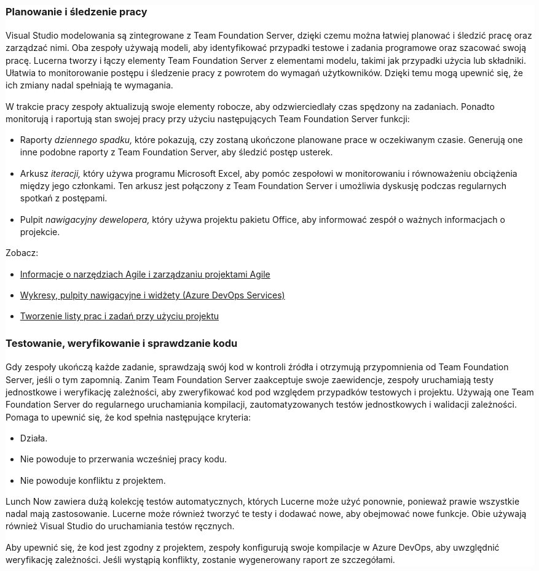 ### <a name="plan-and-track-work"></a>Planowanie i śledzenie pracy

Visual Studio modelowania są zintegrowane z Team Foundation Server, dzięki czemu można łatwiej planować i śledzić pracę oraz zarządzać nimi. Oba zespoły używają modeli, aby identyfikować przypadki testowe i zadania programowe oraz szacować swoją pracę. Lucerna tworzy i łączy elementy Team Foundation Server z elementami modelu, takimi jak przypadki użycia lub składniki. Ułatwia to monitorowanie postępu i śledzenie pracy z powrotem do wymagań użytkowników. Dzięki temu mogą upewnić się, że ich zmiany nadal spełniają te wymagania.

W trakcie pracy zespoły aktualizują swoje elementy robocze, aby odzwierciedlały czas spędzony na zadaniach. Ponadto monitorują i raportują stan swojej pracy przy użyciu następujących Team Foundation Server funkcji:

- Raporty *dziennego spadku,* które pokazują, czy zostaną ukończone planowane prace w oczekiwanym czasie. Generują one inne podobne raporty z Team Foundation Server, aby śledzić postęp usterek.

- Arkusz *iteracji,* który używa programu Microsoft Excel, aby pomóc zespołowi w monitorowaniu i równoważeniu obciążenia między jego członkami. Ten arkusz jest połączony z Team Foundation Server i umożliwia dyskusję podczas regularnych spotkań z postępami.

- Pulpit *nawigacyjny dewelopera,* który używa projektu pakietu Office, aby informować zespół o ważnych informacjach o projekcie.

Zobacz:

- [Informacje o narzędziach Agile i zarządzaniu projektami Agile](/azure/devops/boards/backlogs/backlogs-overview?view=vsts&preserve-view=true)

- [Wykresy, pulpity nawigacyjne i widżety (Azure DevOps Services)](/azure/devops/report/dashboards/overview?view=vsts&preserve-view=true)

- [Tworzenie listy prac i zadań przy użyciu projektu](/azure/devops/boards/backlogs/office/create-your-backlog-tasks-using-project)

### <a name="test-validate-and-check-in-code"></a><a name="TestValidateCheckInCode"></a> Testowanie, weryfikowanie i sprawdzanie kodu

Gdy zespoły ukończą każde zadanie, sprawdzają swój kod w kontroli źródła i otrzymują przypomnienia od Team Foundation Server, jeśli o tym zapomnią. Zanim Team Foundation Server zaakceptuje swoje zaewidencje, zespoły uruchamiają testy jednostkowe i weryfikację zależności, aby zweryfikować kod pod względem przypadków testowych i projektu. Używają one Team Foundation Server do regularnego uruchamiania kompilacji, zautomatyzowanych testów jednostkowych i walidacji zależności. Pomaga to upewnić się, że kod spełnia następujące kryteria:

- Działa.

- Nie powoduje to przerwania wcześniej pracy kodu.

- Nie powoduje konfliktu z projektem.

Lunch Now zawiera dużą kolekcję testów automatycznych, których Lucerne może użyć ponownie, ponieważ prawie wszystkie nadal mają zastosowanie. Lucerne może również tworzyć te testy i dodawać nowe, aby obejmować nowe funkcje. Obie używają również Visual Studio do uruchamiania testów ręcznych.

Aby upewnić się, że kod jest zgodny z projektem, zespoły konfigurują swoje kompilacje w Azure DevOps, aby uwzględnić weryfikację zależności. Jeśli wystąpią konflikty, zostanie wygenerowany raport ze szczegółami.
